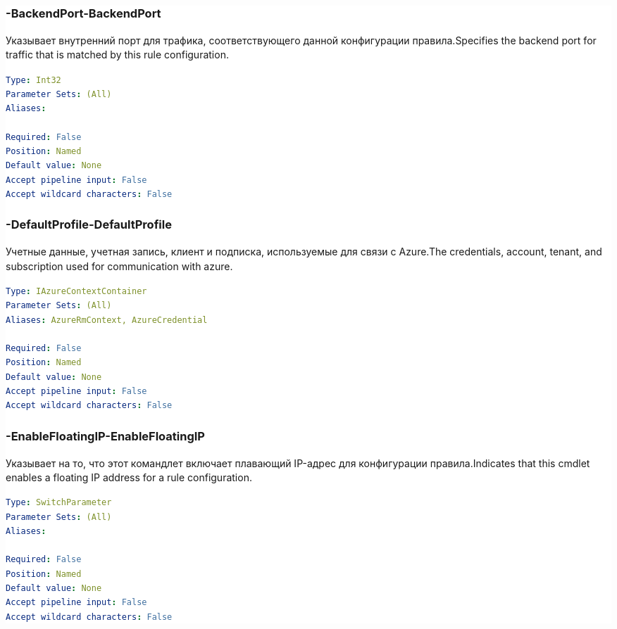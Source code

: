 ### <span data-ttu-id="a07aa-116">-BackendPort</span><span class="sxs-lookup"><span data-stu-id="a07aa-116">-BackendPort</span></span>
<span data-ttu-id="a07aa-117">Указывает внутренний порт для трафика, соответствующего данной конфигурации правила.</span><span class="sxs-lookup"><span data-stu-id="a07aa-117">Specifies the backend port for traffic that is matched by this rule configuration.</span></span>

```yaml
Type: Int32
Parameter Sets: (All)
Aliases: 

Required: False
Position: Named
Default value: None
Accept pipeline input: False
Accept wildcard characters: False
```

### <span data-ttu-id="a07aa-118">-DefaultProfile</span><span class="sxs-lookup"><span data-stu-id="a07aa-118">-DefaultProfile</span></span>
<span data-ttu-id="a07aa-119">Учетные данные, учетная запись, клиент и подписка, используемые для связи с Azure.</span><span class="sxs-lookup"><span data-stu-id="a07aa-119">The credentials, account, tenant, and subscription used for communication with azure.</span></span>

```yaml
Type: IAzureContextContainer
Parameter Sets: (All)
Aliases: AzureRmContext, AzureCredential

Required: False
Position: Named
Default value: None
Accept pipeline input: False
Accept wildcard characters: False
```

### <span data-ttu-id="a07aa-120">-EnableFloatingIP</span><span class="sxs-lookup"><span data-stu-id="a07aa-120">-EnableFloatingIP</span></span>
<span data-ttu-id="a07aa-121">Указывает на то, что этот командлет включает плавающий IP-адрес для конфигурации правила.</span><span class="sxs-lookup"><span data-stu-id="a07aa-121">Indicates that this cmdlet enables a floating IP address for a rule configuration.</span></span>

```yaml
Type: SwitchParameter
Parameter Sets: (All)
Aliases: 

Required: False
Position: Named
Default value: None
Accept pipeline input: False
Accept wildcard characters: False
```
